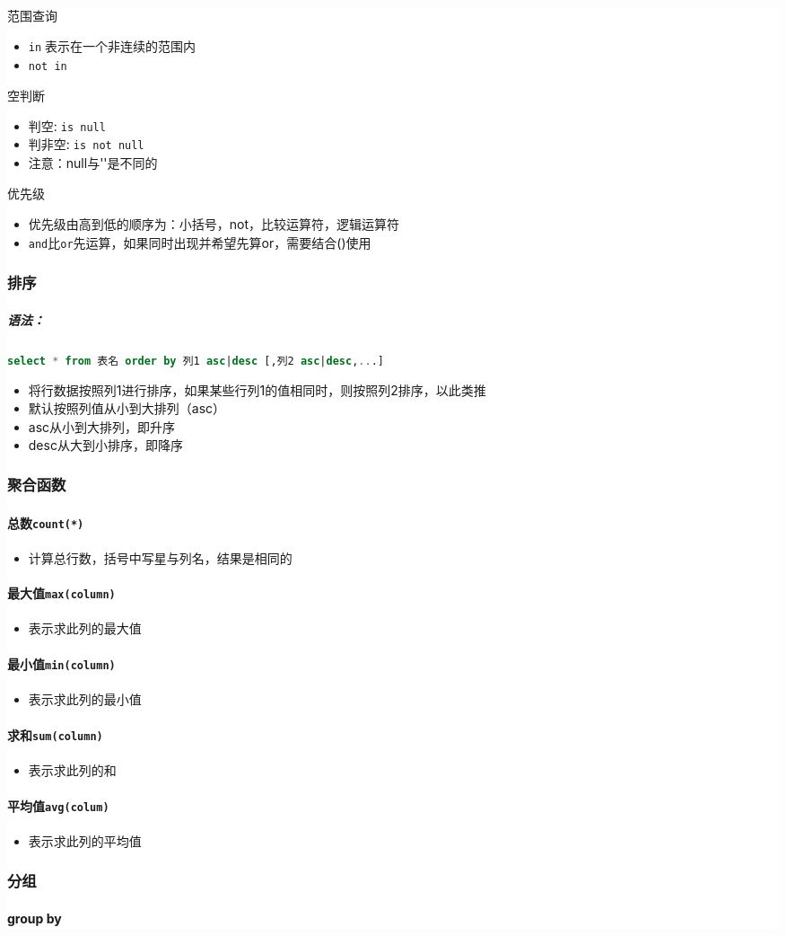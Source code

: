 范围查询
- `in` 表示在一个非连续的范围内
- `not in`


空判断
- 判空: `is null`
- 判非空: `is not null`
- 注意：null与''是不同的

优先级
- 优先级由高到低的顺序为：小括号，not，比较运算符，逻辑运算符
- `and`比`or`先运算，如果同时出现并希望先算or，需要结合()使用



### 排序

##### 语法：

```sql
select * from 表名 order by 列1 asc|desc [,列2 asc|desc,...]
```

- 将行数据按照列1进行排序，如果某些行列1的值相同时，则按照列2排序，以此类推
- 默认按照列值从小到大排列（asc）
- asc从小到大排列，即升序
- desc从大到小排序，即降序



### 聚合函数

#### 总数`count(*)`

- 计算总行数，括号中写星与列名，结果是相同的

#### 最大值`max(column)`

- 表示求此列的最大值

#### 最小值`min(column)`

- 表示求此列的最小值

#### 求和`sum(column)`

- 表示求此列的和

#### 平均值`avg(colum)`

- 表示求此列的平均值



### 分组

#### group by

